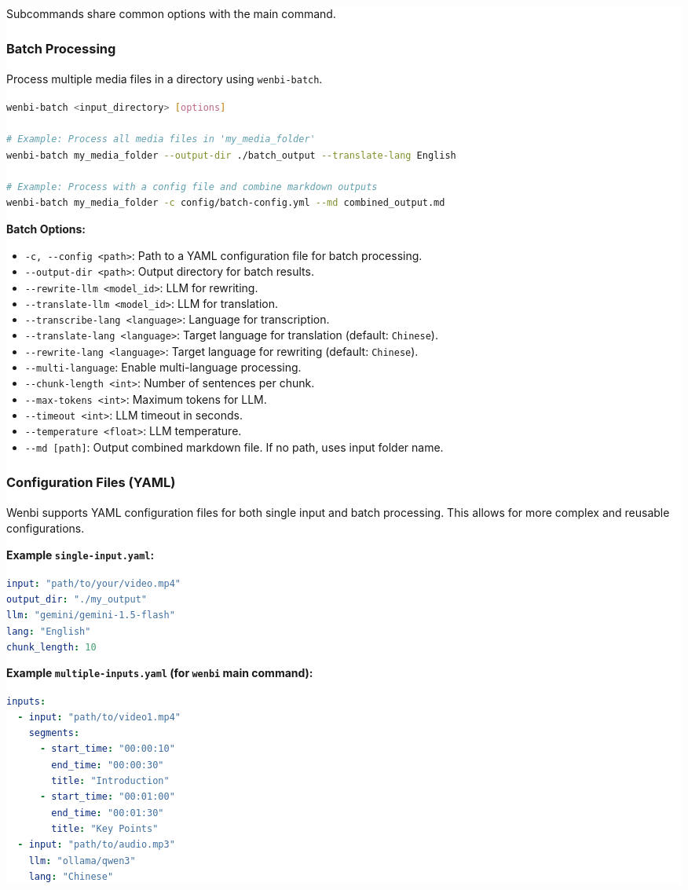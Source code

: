 Subcommands share common options with the main command.

### Batch Processing

Process multiple media files in a directory using `wenbi-batch`.

```bash
wenbi-batch <input_directory> [options]

# Example: Process all media files in 'my_media_folder'
wenbi-batch my_media_folder --output-dir ./batch_output --translate-lang English

# Example: Process with a config file and combine markdown outputs
wenbi-batch my_media_folder -c config/batch-config.yml --md combined_output.md
```

**Batch Options:**

*   `-c, --config <path>`: Path to a YAML configuration file for batch processing.
*   `--output-dir <path>`: Output directory for batch results.
*   `--rewrite-llm <model_id>`: LLM for rewriting.
*   `--translate-llm <model_id>`: LLM for translation.
*   `--transcribe-lang <language>`: Language for transcription.
*   `--translate-lang <language>`: Target language for translation (default: `Chinese`).
*   `--rewrite-lang <language>`: Target language for rewriting (default: `Chinese`).
*   `--multi-language`: Enable multi-language processing.
*   `--chunk-length <int>`: Number of sentences per chunk.
*   `--max-tokens <int>`: Maximum tokens for LLM.
*   `--timeout <int>`: LLM timeout in seconds.
*   `--temperature <float>`: LLM temperature.
*   `--md [path]`: Output combined markdown file. If no path, uses input folder name.

### Configuration Files (YAML)

Wenbi supports YAML configuration files for both single input and batch processing. This allows for more complex and reusable configurations.

**Example `single-input.yaml`:**

```yaml
input: "path/to/your/video.mp4"
output_dir: "./my_output"
llm: "gemini/gemini-1.5-flash"
lang: "English"
chunk_length: 10
```

**Example `multiple-inputs.yaml` (for `wenbi` main command):**

```yaml
inputs:
  - input: "path/to/video1.mp4"
    segments:
      - start_time: "00:00:10"
        end_time: "00:00:30"
        title: "Introduction"
      - start_time: "00:01:00"
        end_time: "00:01:30"
        title: "Key Points"
  - input: "path/to/audio.mp3"
    llm: "ollama/qwen3"
    lang: "Chinese"
```

